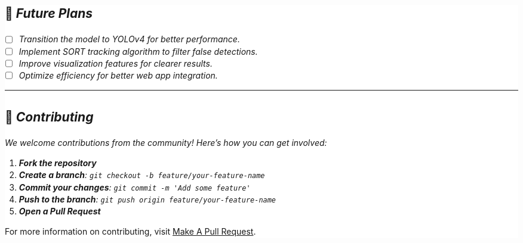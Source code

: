 
## 🔧 _Future Plans_

- [ ] _Transition the model to YOLOv4 for better performance._
- [ ] _Implement SORT tracking algorithm to filter false detections._
- [ ] _Improve visualization features for clearer results._
- [ ] _Optimize efficiency for better web app integration._

---

## 🤝 _Contributing_

_We welcome contributions from the community! Here’s how you can get involved:_
1. _**Fork the repository**_
2. _**Create a branch**: `git checkout -b feature/your-feature-name`_
3. _**Commit your changes**: `git commit -m 'Add some feature'`_
4. _**Push to the branch**: `git push origin feature/your-feature-name`_
5. _**Open a Pull Request**_

For more information on contributing, visit [Make A Pull Request](http://makeapullrequest.com).
